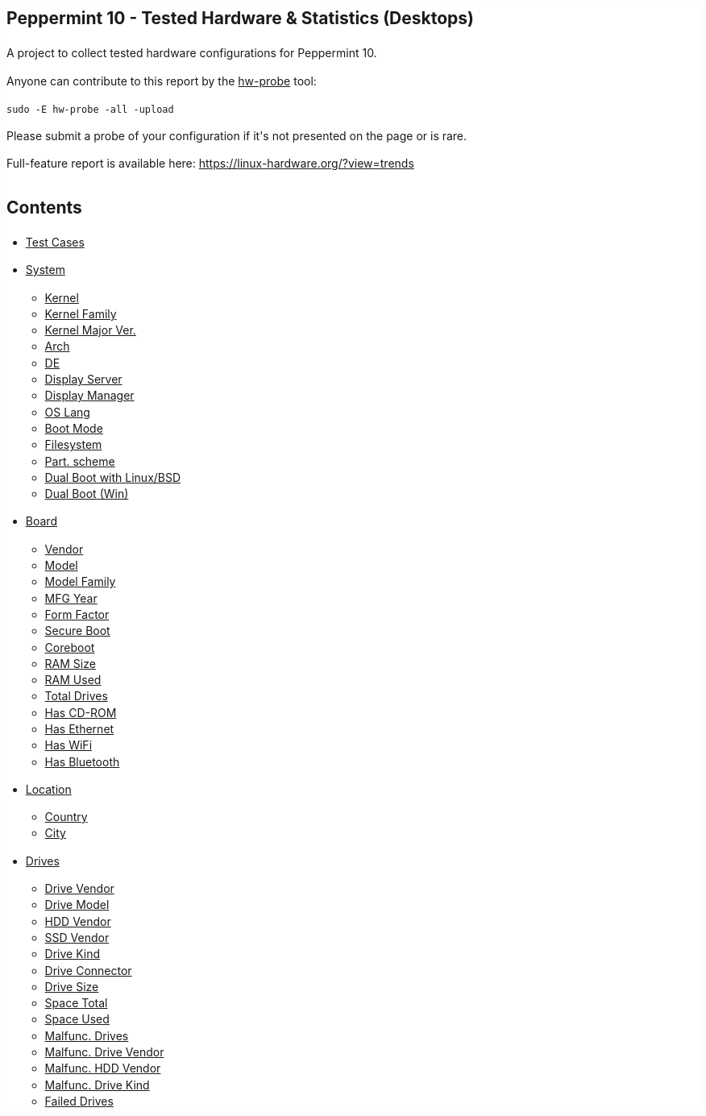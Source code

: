 Peppermint 10 - Tested Hardware & Statistics (Desktops)
-------------------------------------------------------

A project to collect tested hardware configurations for Peppermint 10.

Anyone can contribute to this report by the [hw-probe](https://github.com/linuxhw/hw-probe) tool:

    sudo -E hw-probe -all -upload

Please submit a probe of your configuration if it's not presented on the page or is rare.

Full-feature report is available here: https://linux-hardware.org/?view=trends

Contents
--------

* [ Test Cases ](#test-cases)

* [ System ](#system)
  - [ Kernel                   ](#kernel)
  - [ Kernel Family            ](#kernel-family)
  - [ Kernel Major Ver.        ](#kernel-major-ver)
  - [ Arch                     ](#arch)
  - [ DE                       ](#de)
  - [ Display Server           ](#display-server)
  - [ Display Manager          ](#display-manager)
  - [ OS Lang                  ](#os-lang)
  - [ Boot Mode                ](#boot-mode)
  - [ Filesystem               ](#filesystem)
  - [ Part. scheme             ](#part-scheme)
  - [ Dual Boot with Linux/BSD ](#dual-boot-with-linuxbsd)
  - [ Dual Boot (Win)          ](#dual-boot-win)

* [ Board ](#board)
  - [ Vendor                   ](#vendor)
  - [ Model                    ](#model)
  - [ Model Family             ](#model-family)
  - [ MFG Year                 ](#mfg-year)
  - [ Form Factor              ](#form-factor)
  - [ Secure Boot              ](#secure-boot)
  - [ Coreboot                 ](#coreboot)
  - [ RAM Size                 ](#ram-size)
  - [ RAM Used                 ](#ram-used)
  - [ Total Drives             ](#total-drives)
  - [ Has CD-ROM               ](#has-cd-rom)
  - [ Has Ethernet             ](#has-ethernet)
  - [ Has WiFi                 ](#has-wifi)
  - [ Has Bluetooth            ](#has-bluetooth)

* [ Location ](#location)
  - [ Country                  ](#country)
  - [ City                     ](#city)

* [ Drives ](#drives)
  - [ Drive Vendor             ](#drive-vendor)
  - [ Drive Model              ](#drive-model)
  - [ HDD Vendor               ](#hdd-vendor)
  - [ SSD Vendor               ](#ssd-vendor)
  - [ Drive Kind               ](#drive-kind)
  - [ Drive Connector          ](#drive-connector)
  - [ Drive Size               ](#drive-size)
  - [ Space Total              ](#space-total)
  - [ Space Used               ](#space-used)
  - [ Malfunc. Drives          ](#malfunc-drives)
  - [ Malfunc. Drive Vendor    ](#malfunc-drive-vendor)
  - [ Malfunc. HDD Vendor      ](#malfunc-hdd-vendor)
  - [ Malfunc. Drive Kind      ](#malfunc-drive-kind)
  - [ Failed Drives            ](#failed-drives)
